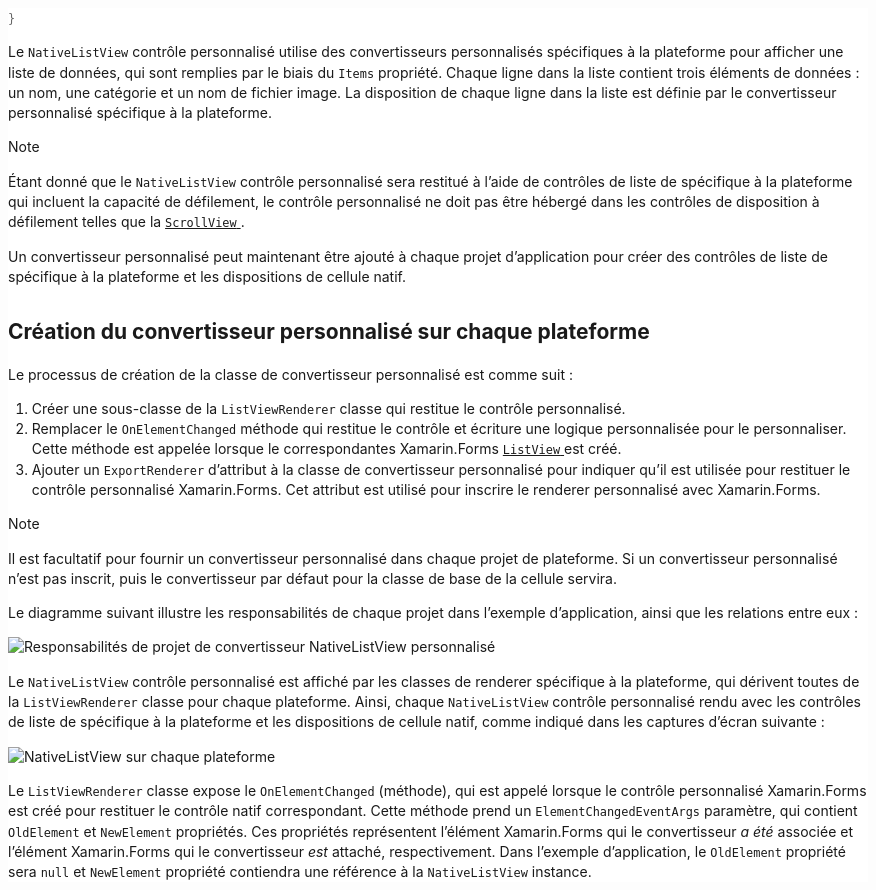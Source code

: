 ```csharp
}
```

Le `NativeListView` contrôle personnalisé utilise des convertisseurs personnalisés spécifiques à la plateforme pour afficher une liste de données, qui sont remplies par le biais du `Items` propriété. Chaque ligne dans la liste contient trois éléments de données : un nom, une catégorie et un nom de fichier image. La disposition de chaque ligne dans la liste est définie par le convertisseur personnalisé spécifique à la plateforme.

> [!NOTE]
> Étant donné que le `NativeListView` contrôle personnalisé sera restitué à l’aide de contrôles de liste de spécifique à la plateforme qui incluent la capacité de défilement, le contrôle personnalisé ne doit pas être hébergé dans les contrôles de disposition à défilement telles que la [ `ScrollView` ](xref:Xamarin.Forms.ScrollView).

Un convertisseur personnalisé peut maintenant être ajouté à chaque projet d’application pour créer des contrôles de liste de spécifique à la plateforme et les dispositions de cellule natif.

<a name="Creating_the_Custom_Renderer_on_each_Platform" />

## <a name="creating-the-custom-renderer-on-each-platform"></a>Création du convertisseur personnalisé sur chaque plateforme

Le processus de création de la classe de convertisseur personnalisé est comme suit :

1. Créer une sous-classe de la `ListViewRenderer` classe qui restitue le contrôle personnalisé.
1. Remplacer le `OnElementChanged` méthode qui restitue le contrôle et écriture une logique personnalisée pour le personnaliser. Cette méthode est appelée lorsque le correspondantes Xamarin.Forms [ `ListView` ](xref:Xamarin.Forms.ListView) est créé.
1. Ajouter un `ExportRenderer` d’attribut à la classe de convertisseur personnalisé pour indiquer qu’il est utilisée pour restituer le contrôle personnalisé Xamarin.Forms. Cet attribut est utilisé pour inscrire le renderer personnalisé avec Xamarin.Forms.

> [!NOTE]
> Il est facultatif pour fournir un convertisseur personnalisé dans chaque projet de plateforme. Si un convertisseur personnalisé n’est pas inscrit, puis le convertisseur par défaut pour la classe de base de la cellule servira.

Le diagramme suivant illustre les responsabilités de chaque projet dans l’exemple d’application, ainsi que les relations entre eux :

![](listview-images/solution-structure.png "Responsabilités de projet de convertisseur NativeListView personnalisé")

Le `NativeListView` contrôle personnalisé est affiché par les classes de renderer spécifique à la plateforme, qui dérivent toutes de la `ListViewRenderer` classe pour chaque plateforme. Ainsi, chaque `NativeListView` contrôle personnalisé rendu avec les contrôles de liste de spécifique à la plateforme et les dispositions de cellule natif, comme indiqué dans les captures d’écran suivante :

![](listview-images/screenshots.png "NativeListView sur chaque plateforme")

Le `ListViewRenderer` classe expose le `OnElementChanged` (méthode), qui est appelé lorsque le contrôle personnalisé Xamarin.Forms est créé pour restituer le contrôle natif correspondant. Cette méthode prend un `ElementChangedEventArgs` paramètre, qui contient `OldElement` et `NewElement` propriétés. Ces propriétés représentent l’élément Xamarin.Forms qui le convertisseur *a été* associée et l’élément Xamarin.Forms qui le convertisseur *est* attaché, respectivement. Dans l’exemple d’application, le `OldElement` propriété sera `null` et `NewElement` propriété contiendra une référence à la `NativeListView` instance.
